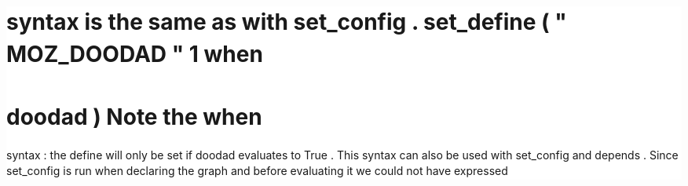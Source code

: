 syntax
is
the
same
as
with
set_config
.
set_define
(
"
MOZ_DOODAD
"
1
when
=
doodad
)
Note
the
when
=
syntax
:
the
define
will
only
be
set
if
doodad
evaluates
to
True
.
This
syntax
can
also
be
used
with
set_config
and
depends
.
Since
set_config
is
run
when
declaring
the
graph
and
before
evaluating
it
we
could
not
have
expressed